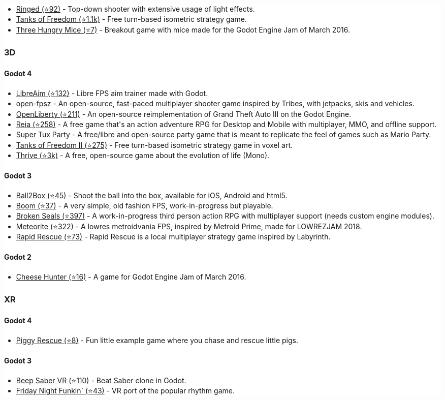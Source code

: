 *   [Ringed (⭐92)](https://github.com/KOBUGE-Incubator/ringed) - Top-down shooter with extensive usage of light effects.
*   [Tanks of Freedom (⭐1.1k)](https://github.com/w84death/Tanks-of-Freedom) - Free turn-based isometric strategy game.
*   [Three Hungry Mice (⭐7)](https://github.com/delstuff/threeHungryMice) - Breakout game with mice made for the Godot Engine Jam of March 2016.

### 3D

#### Godot 4

*   [LibreAim (⭐132)](https://github.com/Nokorpo/LibreAim) - Libre FPS aim trainer made with Godot.
*   [open-fpsz](https://gitlab.com/open-fpsz/open-fpsz) - An open-source, fast-paced multiplayer shooter game inspired by Tribes, with jetpacks, skis and vehicles.
*   [OpenLiberty (⭐211)](https://github.com/FOSS-Supremacy/OpenLiberty) - An open-source reimplementation of Grand Theft Auto III on the Godot Engine.
*   [Reia (⭐258)](https://github.com/Quaint-Studios/Reia) - A free game that's an action adventure RPG for Desktop and Mobile with multiplayer, MMO, and offline support.
*   [Super Tux Party](https://gitlab.com/SuperTuxParty/SuperTuxParty) - A free/libre and open-source party game that is meant to replicate the feel of games such as Mario Party.
*   [Tanks of Freedom II (⭐275)](https://github.com/P1X-in/Tanks-of-Freedom-3-D) - Free turn-based isometric strategy game in voxel art.
*   [Thrive (⭐3k)](https://github.com/Revolutionary-Games/Thrive/) - A free, open-source game about the evolution of life (Mono).

#### Godot 3

*   [Ball2Box (⭐45)](https://github.com/dulvui/ball2box) - Shoot the ball into the box, available for iOS, Android and html5.
*   [Boom (⭐37)](https://github.com/FelicePollano/Boom) - A very simple, old fashion FPS, work-in-progress but playable.
*   [Broken Seals (⭐397)](https://github.com/Relintai/broken_seals) - A work-in-progress third person action RPG with multiplayer support (needs custom engine modules).
*   [Meteorite (⭐322)](https://github.com/Bauxitedev/meteorite) - A lowres metroidvania FPS, inspired by Metroid Prime, made for LOWREZJAM 2018.
*   [Rapid Rescue (⭐73)](https://github.com/Azza292/RapidRescue) - Rapid Rescue is a local multiplayer strategy game inspired by Labyrinth.

#### Godot 2

*   [Cheese Hunter (⭐16)](https://github.com/khairul169/cheese-hunter) - A game for Godot Engine Jam of March 2016.

### XR

#### Godot 4

*   [Piggy Rescue (⭐8)](https://github.com/surreal6/piggyRescue) - Fun little example game where you chase and rescue little pigs.

#### Godot 3

*   [Beep Saber VR (⭐110)](https://github.com/NeoSpark314/BeepSaber) - Beat Saber clone in Godot.
*   [Friday Night Funkin\` (⭐43)](https://github.com/this-is-bennyk/Funkin-VR) - VR port of the popular rhythm game.
